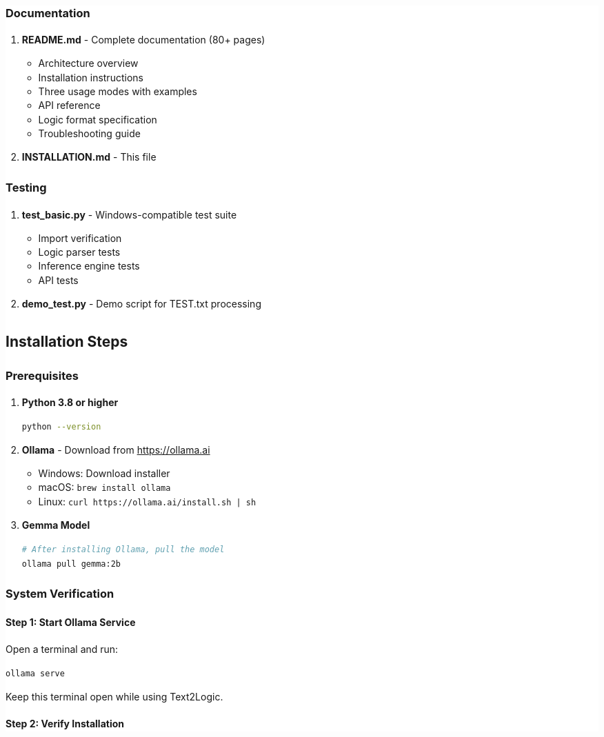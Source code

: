 ### Documentation

1. **README.md** - Complete documentation (80+ pages)
   - Architecture overview
   - Installation instructions
   - Three usage modes with examples
   - API reference
   - Logic format specification
   - Troubleshooting guide

2. **INSTALLATION.md** - This file

### Testing

1. **test_basic.py** - Windows-compatible test suite
   - Import verification
   - Logic parser tests
   - Inference engine tests
   - API tests

2. **demo_test.py** - Demo script for TEST.txt processing

## Installation Steps

### Prerequisites

1. **Python 3.8 or higher**
   ```bash
   python --version
   ```

2. **Ollama** - Download from https://ollama.ai
   - Windows: Download installer
   - macOS: `brew install ollama`
   - Linux: `curl https://ollama.ai/install.sh | sh`

3. **Gemma Model**
   ```bash
   # After installing Ollama, pull the model
   ollama pull gemma:2b
   ```

### System Verification

#### Step 1: Start Ollama Service

Open a terminal and run:
```bash
ollama serve
```

Keep this terminal open while using Text2Logic.

#### Step 2: Verify Installation
